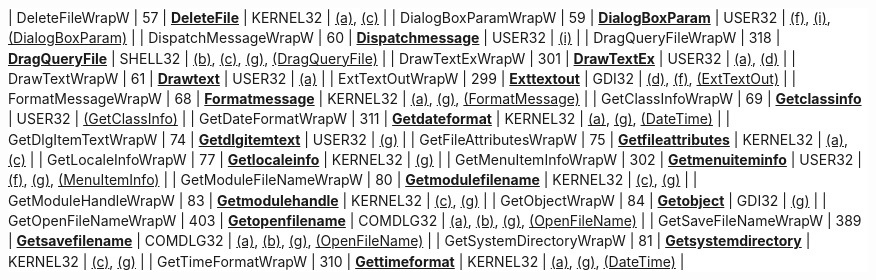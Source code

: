 | DeleteFileWrapW           | 57      | [**DeleteFile**](/windows/win32/api/fileapi/nf-fileapi-deletefilea)                         | KERNEL32 | [(a)](#shlwapi-wrapper-functions), [(c)](#shlwapi-wrapper-functions)                                                                |
| DialogBoxParamWrapW       | 59      | [**DialogBoxParam**](/windows/win32/api/winuser/nf-winuser-dialogboxparama)             | USER32   | [(f)](#dragqueryfile), [(i)](#shlwapi-wrapper-functions), [(DialogBoxParam)](#dialogboxparam)                                       |
| DispatchMessageWrapW      | 60      | [**Dispatchmessage**](/windows/win32/api/winuser/nf-winuser-dispatchmessage)           | USER32   | [(i)](#shlwapi-wrapper-functions)                                                                                                   |
| DragQueryFileWrapW        | 318     | [**DragQueryFile**](/windows/win32/api/Shellapi/nf-shellapi-dragqueryfilea)                  | SHELL32  | [(b)](#dialogboxparam), [(c)](#shlwapi-wrapper-functions), [(g)](#compareexchange), [(DragQueryFile)](#dragqueryfile)               |
| DrawTextExWrapW           | 301     | [**DrawTextEx**](/windows/win32/api/winuser/nf-winuser-drawtextexa)                        | USER32   | [(a)](#shlwapi-wrapper-functions), [(d)](#shlwapi-wrapper-functions)                                                                |
| DrawTextWrapW             | 61      | [**Drawtext**](/windows/win32/api/winuser/nf-winuser-drawtext)                            | USER32   | [(a)](#shlwapi-wrapper-functions)                                                                                                   |
| ExtTextOutWrapW           | 299     | [**Exttextout**](/windows/win32/api/wingdi/nf-wingdi-exttextouta)                        | GDI32    | [(d)](#shlwapi-wrapper-functions), [(f)](#dragqueryfile), [(ExtTextOut)](#exttextout)                                               |
| FormatMessageWrapW        | 68      | [**Formatmessage**](/windows/win32/api/winbase/nf-winbase-formatmessage)                 | KERNEL32 | [(a)](#shlwapi-wrapper-functions), [(g)](#compareexchange), [(FormatMessage)](#formatmessage)                                       |
| GetClassInfoWrapW         | 69      | [**Getclassinfo**](/windows/win32/api/winuser/nf-winuser-getclassinfoa)                 | USER32   | [(GetClassInfo)](#getclassinfo)                                                                                                     |
| GetDateFormatWrapW        | 311     | [**Getdateformat**](/windows/win32/api/datetimeapi/nf-datetimeapi-getdateformata)                 | KERNEL32 | [(a)](#shlwapi-wrapper-functions), [(g)](#compareexchange), [(DateTime)](#datetime)                                                 |
| GetDlgItemTextWrapW       | 74      | [**Getdlgitemtext**](/windows/win32/api/winuser/nf-winuser-getdlgitemtexta)             | USER32   | [(g)](#compareexchange)                                                                                                             |
| GetFileAttributesWrapW    | 75      | [**Getfileattributes**](/windows/win32/api/fileapi/nf-fileapi-getfileattributesa)           | KERNEL32 | [(a)](#shlwapi-wrapper-functions), [(c)](#shlwapi-wrapper-functions)                                                                |
| GetLocaleInfoWrapW        | 77      | [**Getlocaleinfo**](/windows/win32/api/winnls/nf-winnls-getlocaleinfoa)                 | KERNEL32 | [(g)](#compareexchange)                                                                                                             |
| GetMenuItemInfoWrapW      | 302     | [**Getmenuiteminfo**](/windows/win32/api/winuser/nf-winuser-getmenuiteminfoa)           | USER32   | [(f)](#dragqueryfile), [(g)](#compareexchange), [(MenuItemInfo)](#menuiteminfo)                                                     |
| GetModuleFileNameWrapW    | 80      | [**Getmodulefilename**](/windows/win32/api/libloaderapi/nf-libloaderapi-getmodulefilenamea)         | KERNEL32 | [(c)](#shlwapi-wrapper-functions), [(g)](#compareexchange)                                                                          |
| GetModuleHandleWrapW      | 83      | [**Getmodulehandle**](/windows/win32/api/libloaderapi/nf-libloaderapi-getmodulehandlea)             | KERNEL32 | [(c)](#shlwapi-wrapper-functions), [(g)](#compareexchange)                                                                          |
| GetObjectWrapW            | 84      | [**Getobject**](/windows/win32/api/wingdi/nf-wingdi-getobject)                          | GDI32    | [(g)](#compareexchange)                                                                                                             |
| GetOpenFileNameWrapW      | 403     | [**Getopenfilename**](/windows/win32/api/commdlg/nf-commdlg-getopenfilenamea)           | COMDLG32 | [(a)](#shlwapi-wrapper-functions), [(b)](#dialogboxparam), [(g)](#compareexchange), [(OpenFileName)](#openfilename)                 |
| GetSaveFileNameWrapW      | 389     | [**Getsavefilename**](/windows/win32/api/commdlg/nf-commdlg-getsavefilenamea)           | COMDLG32 | [(a)](#shlwapi-wrapper-functions), [(b)](#dialogboxparam), [(g)](#compareexchange), [(OpenFileName)](#openfilename)                 |
| GetSystemDirectoryWrapW   | 81      | [**Getsystemdirectory**](/windows/win32/api/sysinfoapi/nf-sysinfoapi-getsystemdirectorya)       | KERNEL32 | [(c)](#shlwapi-wrapper-functions), [(g)](#compareexchange)                                                                          |
| GetTimeFormatWrapW        | 310     | [**Gettimeformat**](/windows/win32/api/datetimeapi/nf-datetimeapi-gettimeformata)                 | KERNEL32 | [(a)](#shlwapi-wrapper-functions), [(g)](#compareexchange), [(DateTime)](#datetime)                                                 |